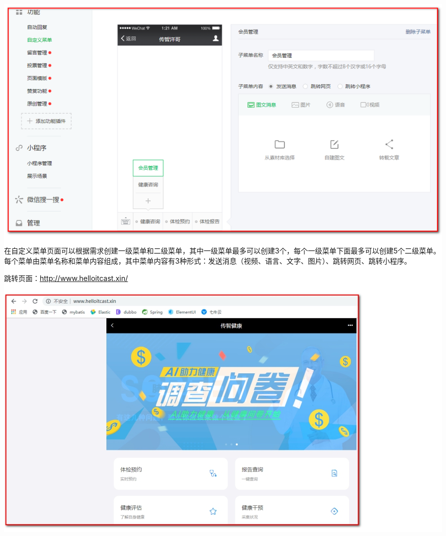 ![img](./总img/传智健康项目讲义（第4章）img/0015.png) 

在自定义菜单页面可以根据需求创建一级菜单和二级菜单，其中一级菜单最多可以创建3个，每个一级菜单下面最多可以创建5个二级菜单。每个菜单由菜单名称和菜单内容组成，其中菜单内容有3种形式：发送消息（视频、语言、文字、图片）、跳转网页、跳转小程序。

跳转页面：<http://www.helloitcast.xin/>

![img](./总img/传智健康项目讲义（第4章）img/0016.png) 

